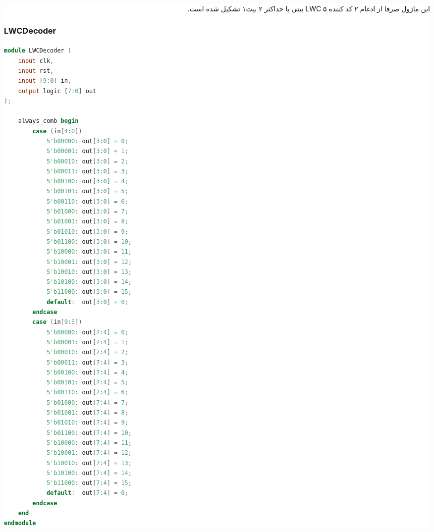 <div dir='rtl'>
    این ماژول صرفا از ادغام ۲ کد کننده LWC
    ۵ بیتی با حداکثر ۲ بیت۱ تشکیل شده است.
</div>

### LWCDecoder

```verilog
module LWCDecoder (
    input clk,
    input rst,
    input [9:0] in,
    output logic [7:0] out
);

    always_comb begin
        case (in[4:0])
            5'b00000: out[3:0] = 0;
            5'b00001: out[3:0] = 1;
            5'b00010: out[3:0] = 2;
            5'b00011: out[3:0] = 3;
            5'b00100: out[3:0] = 4;
            5'b00101: out[3:0] = 5;
            5'b00110: out[3:0] = 6;
            5'b01000: out[3:0] = 7;
            5'b01001: out[3:0] = 8;
            5'b01010: out[3:0] = 9;
            5'b01100: out[3:0] = 10;
            5'b10000: out[3:0] = 11;
            5'b10001: out[3:0] = 12;
            5'b10010: out[3:0] = 13;
            5'b10100: out[3:0] = 14;
            5'b11000: out[3:0] = 15;
            default:  out[3:0] = 0;
        endcase
        case (in[9:5])
            5'b00000: out[7:4] = 0;
            5'b00001: out[7:4] = 1;
            5'b00010: out[7:4] = 2;
            5'b00011: out[7:4] = 3;
            5'b00100: out[7:4] = 4;
            5'b00101: out[7:4] = 5;
            5'b00110: out[7:4] = 6;
            5'b01000: out[7:4] = 7;
            5'b01001: out[7:4] = 8;
            5'b01010: out[7:4] = 9;
            5'b01100: out[7:4] = 10;
            5'b10000: out[7:4] = 11;
            5'b10001: out[7:4] = 12;
            5'b10010: out[7:4] = 13;
            5'b10100: out[7:4] = 14;
            5'b11000: out[7:4] = 15;
            default:  out[7:4] = 0;
        endcase
    end
endmodule
```
